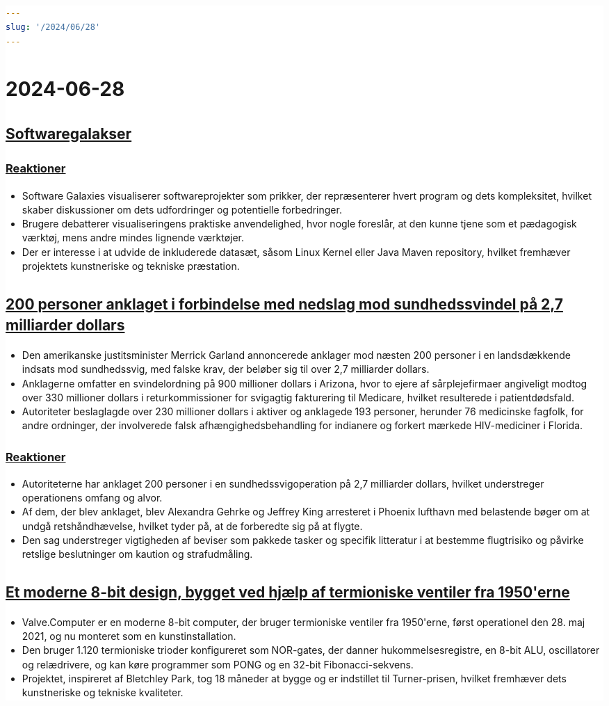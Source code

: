 ```yaml
---
slug: '/2024/06/28'
---
```


# 2024-06-28

## [Softwaregalakser](https://anvaka.github.io/pm/)

### [Reaktioner](https://news.ycombinator.com/item?id=40817852)

- Software Galaxies visualiserer softwareprojekter som prikker, der repræsenterer hvert program og dets kompleksitet, hvilket skaber diskussioner om dets udfordringer og potentielle forbedringer.
- Brugere debatterer visualiseringens praktiske anvendelighed, hvor nogle foreslår, at den kunne tjene som et pædagogisk værktøj, mens andre mindes lignende værktøjer.
- Der er interesse i at udvide de inkluderede datasæt, såsom Linux Kernel eller Java Maven repository, hvilket fremhæver projektets kunstneriske og tekniske præstation.

## [200 personer anklaget i forbindelse med nedslag mod sundhedssvindel på 2,7 milliarder dollars](https://apnews.com/article/justice-department-health-care-fraud-garland-24948b951896d0f265c29ba3fcacf858)

- Den amerikanske justitsminister Merrick Garland annoncerede anklager mod næsten 200 personer i en landsdækkende indsats mod sundhedssvig, med falske krav, der beløber sig til over 2,7 milliarder dollars.
- Anklagerne omfatter en svindelordning på 900 millioner dollars i Arizona, hvor to ejere af sårplejefirmaer angiveligt modtog over 330 millioner dollars i returkommissioner for svigagtig fakturering til Medicare, hvilket resulterede i patientdødsfald.
- Autoriteter beslaglagde over 230 millioner dollars i aktiver og anklagede 193 personer, herunder 76 medicinske fagfolk, for andre ordninger, der involverede falsk afhængighedsbehandling for indianere og forkert mærkede HIV-mediciner i Florida.

### [Reaktioner](https://news.ycombinator.com/item?id=40815139)

- Autoriteterne har anklaget 200 personer i en sundhedssvigoperation på 2,7 milliarder dollars, hvilket understreger operationens omfang og alvor.
- Af dem, der blev anklaget, blev Alexandra Gehrke og Jeffrey King arresteret i Phoenix lufthavn med belastende bøger om at undgå retshåndhævelse, hvilket tyder på, at de forberedte sig på at flygte.
- Den sag understreger vigtigheden af beviser som pakkede tasker og specifik litteratur i at bestemme flugtrisiko og påvirke retslige beslutninger om kaution og strafudmåling.

## [Et moderne 8-bit design, bygget ved hjælp af termioniske ventiler fra 1950'erne](https://www.valve.computer/)

- Valve.Computer er en moderne 8-bit computer, der bruger termioniske ventiler fra 1950'erne, først operationel den 28. maj 2021, og nu monteret som en kunstinstallation.
- Den bruger 1.120 termioniske trioder konfigureret som NOR-gates, der danner hukommelsesregistre, en 8-bit ALU, oscillatorer og relædrivere, og kan køre programmer som PONG og en 32-bit Fibonacci-sekvens.
- Projektet, inspireret af Bletchley Park, tog 18 måneder at bygge og er indstillet til Turner-prisen, hvilket fremhæver dets kunstneriske og tekniske kvaliteter.
